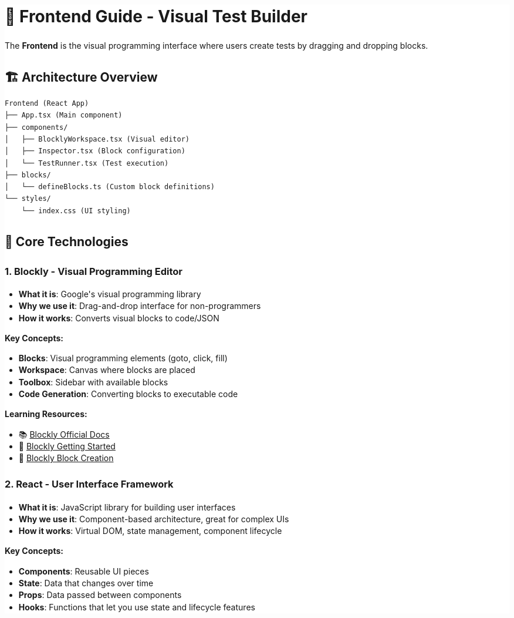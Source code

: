 # 🎨 Frontend Guide - Visual Test Builder

The **Frontend** is the visual programming interface where users create tests by dragging and dropping blocks.

## 🏗️ **Architecture Overview**

```
Frontend (React App)
├── App.tsx (Main component)
├── components/
│   ├── BlocklyWorkspace.tsx (Visual editor)
│   ├── Inspector.tsx (Block configuration)
│   └── TestRunner.tsx (Test execution)
├── blocks/
│   └── defineBlocks.ts (Custom block definitions)
└── styles/
    └── index.css (UI styling)
```

## 🧩 **Core Technologies**

### 1. **Blockly** - Visual Programming Editor

- **What it is**: Google's visual programming library
- **Why we use it**: Drag-and-drop interface for non-programmers
- **How it works**: Converts visual blocks to code/JSON

**Key Concepts:**

- **Blocks**: Visual programming elements (goto, click, fill)
- **Workspace**: Canvas where blocks are placed
- **Toolbox**: Sidebar with available blocks
- **Code Generation**: Converting blocks to executable code

**Learning Resources:**

- 📚 [Blockly Official Docs](https://developers.google.com/blockly)
- 🎥 [Blockly Getting Started](https://developers.google.com/blockly/guides/get-started/web)
- 🎯 [Blockly Block Creation](https://developers.google.com/blockly/guides/create-custom-blocks/overview)

### 2. **React** - User Interface Framework

- **What it is**: JavaScript library for building user interfaces
- **Why we use it**: Component-based architecture, great for complex UIs
- **How it works**: Virtual DOM, state management, component lifecycle

**Key Concepts:**

- **Components**: Reusable UI pieces
- **State**: Data that changes over time
- **Props**: Data passed between components
- **Hooks**: Functions that let you use state and lifecycle features
